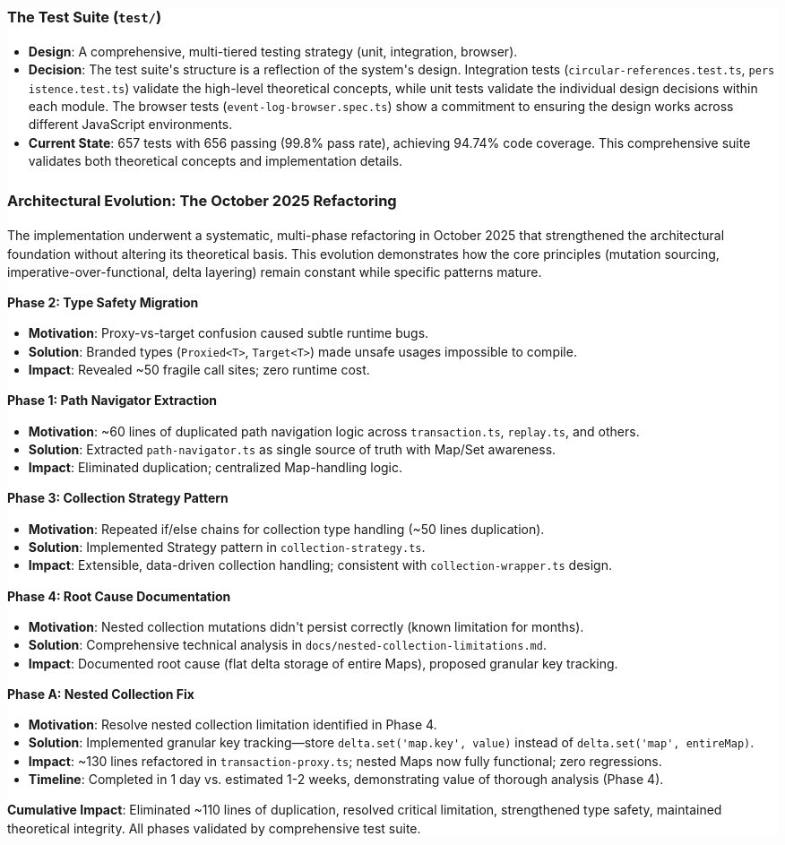 ### The Test Suite (`test/`)

-   **Design**: A comprehensive, multi-tiered testing strategy (unit, integration, browser).
-   **Decision**: The test suite's structure is a reflection of the system's design. Integration tests (`circular-references.test.ts`, `persistence.test.ts`) validate the high-level theoretical concepts, while unit tests validate the individual design decisions within each module. The browser tests (`event-log-browser.spec.ts`) show a commitment to ensuring the design works across different JavaScript environments.
-   **Current State**: 657 tests with 656 passing (99.8% pass rate), achieving 94.74% code coverage. This comprehensive suite validates both theoretical concepts and implementation details.

### Architectural Evolution: The October 2025 Refactoring

The implementation underwent a systematic, multi-phase refactoring in October 2025 that strengthened the architectural foundation without altering its theoretical basis. This evolution demonstrates how the core principles (mutation sourcing, imperative-over-functional, delta layering) remain constant while specific patterns mature.

**Phase 2: Type Safety Migration**
-   **Motivation**: Proxy-vs-target confusion caused subtle runtime bugs.
-   **Solution**: Branded types (`Proxied<T>`, `Target<T>`) made unsafe usages impossible to compile.
-   **Impact**: Revealed ~50 fragile call sites; zero runtime cost.

**Phase 1: Path Navigator Extraction**
-   **Motivation**: ~60 lines of duplicated path navigation logic across `transaction.ts`, `replay.ts`, and others.
-   **Solution**: Extracted `path-navigator.ts` as single source of truth with Map/Set awareness.
-   **Impact**: Eliminated duplication; centralized Map-handling logic.

**Phase 3: Collection Strategy Pattern**
-   **Motivation**: Repeated if/else chains for collection type handling (~50 lines duplication).
-   **Solution**: Implemented Strategy pattern in `collection-strategy.ts`.
-   **Impact**: Extensible, data-driven collection handling; consistent with `collection-wrapper.ts` design.

**Phase 4: Root Cause Documentation**
-   **Motivation**: Nested collection mutations didn't persist correctly (known limitation for months).
-   **Solution**: Comprehensive technical analysis in `docs/nested-collection-limitations.md`.
-   **Impact**: Documented root cause (flat delta storage of entire Maps), proposed granular key tracking.

**Phase A: Nested Collection Fix**
-   **Motivation**: Resolve nested collection limitation identified in Phase 4.
-   **Solution**: Implemented granular key tracking—store `delta.set('map.key', value)` instead of `delta.set('map', entireMap)`.
-   **Impact**: ~130 lines refactored in `transaction-proxy.ts`; nested Maps now fully functional; zero regressions.
-   **Timeline**: Completed in 1 day vs. estimated 1-2 weeks, demonstrating value of thorough analysis (Phase 4).

**Cumulative Impact**: Eliminated ~110 lines of duplication, resolved critical limitation, strengthened type safety, maintained theoretical integrity. All phases validated by comprehensive test suite.
